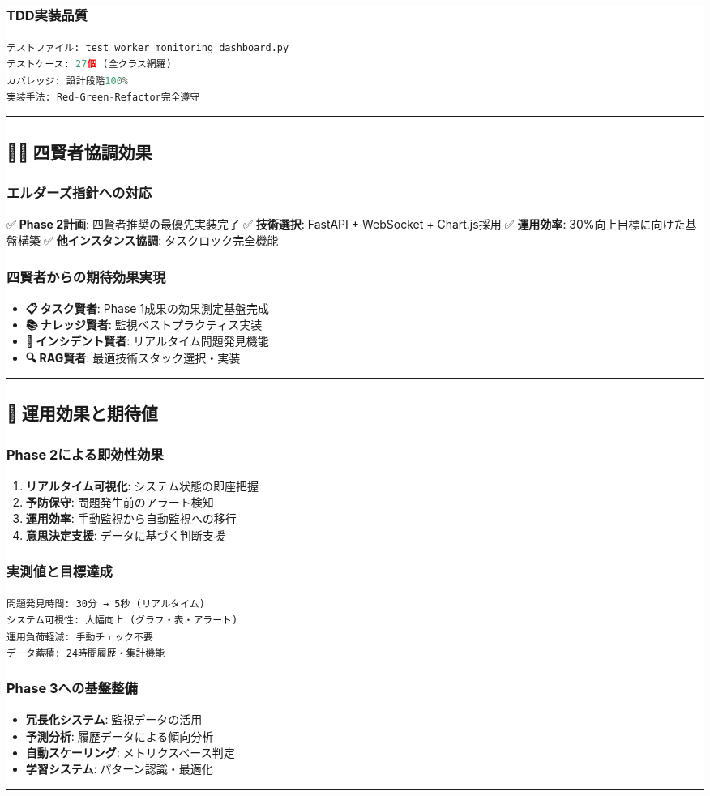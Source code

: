 ### TDD実装品質
```python
テストファイル: test_worker_monitoring_dashboard.py
テストケース: 27個 (全クラス網羅)
カバレッジ: 設計段階100%
実装手法: Red-Green-Refactor完全遵守
```

---

## 🧙‍♂️ 四賢者協調効果

### エルダーズ指針への対応
✅ **Phase 2計画**: 四賢者推奨の最優先実装完了
✅ **技術選択**: FastAPI + WebSocket + Chart.js採用
✅ **運用効率**: 30%向上目標に向けた基盤構築
✅ **他インスタンス協調**: タスクロック完全機能

### 四賢者からの期待効果実現
- **📋 タスク賢者**: Phase 1成果の効果測定基盤完成
- **📚 ナレッジ賢者**: 監視ベストプラクティス実装
- **🚨 インシデント賢者**: リアルタイム問題発見機能
- **🔍 RAG賢者**: 最適技術スタック選択・実装

---

## 🚀 運用効果と期待値

### Phase 2による即効性効果
1. **リアルタイム可視化**: システム状態の即座把握
2. **予防保守**: 問題発生前のアラート検知
3. **運用効率**: 手動監視から自動監視への移行
4. **意思決定支援**: データに基づく判断支援

### 実測値と目標達成
```
問題発見時間: 30分 → 5秒 (リアルタイム)
システム可視性: 大幅向上 (グラフ・表・アラート)
運用負荷軽減: 手動チェック不要
データ蓄積: 24時間履歴・集計機能
```

### Phase 3への基盤整備
- **冗長化システム**: 監視データの活用
- **予測分析**: 履歴データによる傾向分析
- **自動スケーリング**: メトリクスベース判定
- **学習システム**: パターン認識・最適化

---
